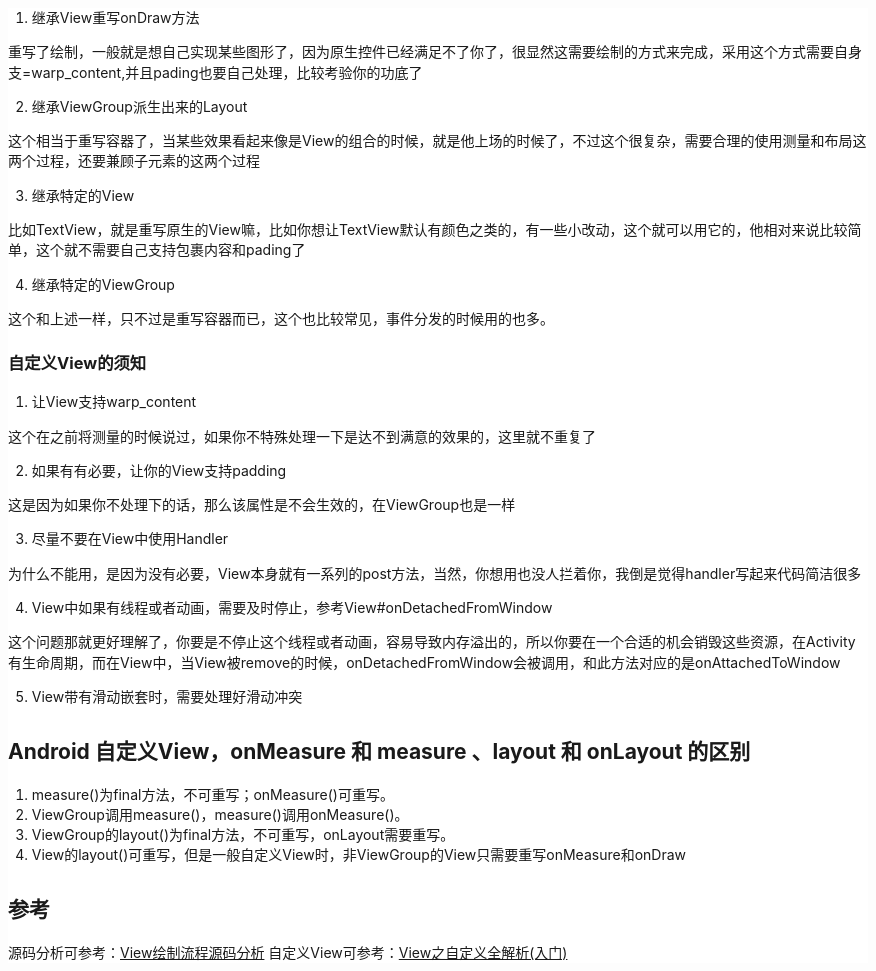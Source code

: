 1. 继承View重写onDraw方法

重写了绘制，一般就是想自己实现某些图形了，因为原生控件已经满足不了你了，很显然这需要绘制的方式来完成，采用这个方式需要自身支=warp_content,并且pading也要自己处理，比较考验你的功底了

2. 继承ViewGroup派生出来的Layout

这个相当于重写容器了，当某些效果看起来像是View的组合的时候，就是他上场的时候了，不过这个很复杂，需要合理的使用测量和布局这两个过程，还要兼顾子元素的这两个过程

3. 继承特定的View

比如TextView，就是重写原生的View嘛，比如你想让TextView默认有颜色之类的，有一些小改动，这个就可以用它的，他相对来说比较简单，这个就不需要自己支持包裹内容和pading了

4. 继承特定的ViewGroup

这个和上述一样，只不过是重写容器而已，这个也比较常见，事件分发的时候用的也多。
### 自定义View的须知

1. 让View支持warp_content

这个在之前将测量的时候说过，如果你不特殊处理一下是达不到满意的效果的，这里就不重复了

2. 如果有有必要，让你的View支持padding

这是因为如果你不处理下的话，那么该属性是不会生效的，在ViewGroup也是一样

3. 尽量不要在View中使用Handler

为什么不能用，是因为没有必要，View本身就有一系列的post方法，当然，你想用也没人拦着你，我倒是觉得handler写起来代码简洁很多

4. View中如果有线程或者动画，需要及时停止，参考View#onDetachedFromWindow

这个问题那就更好理解了，你要是不停止这个线程或者动画，容易导致内存溢出的，所以你要在一个合适的机会销毁这些资源，在Activity有生命周期，而在View中，当View被remove的时候，onDetachedFromWindow会被调用，和此方法对应的是onAttachedToWindow

5. View带有滑动嵌套时，需要处理好滑动冲突

## Android 自定义View，onMeasure 和 measure 、layout 和 onLayout 的区别
1. measure()为final方法，不可重写；onMeasure()可重写。
2. ViewGroup调用measure()，measure()调用onMeasure()。
3. ViewGroup的layout()为final方法，不可重写，onLayout需要重写。
4. View的layout()可重写，但是一般自定义View时，非ViewGroup的View只需要重写onMeasure和onDraw
## 参考
源码分析可参考：[View绘制流程源码分析](https://juejin.im/post/5cb438695188257a9e31263a)
自定义View可参考：[View之自定义全解析(入门)](https://juejin.im/post/5d160a4ce51d45773d46865a)
